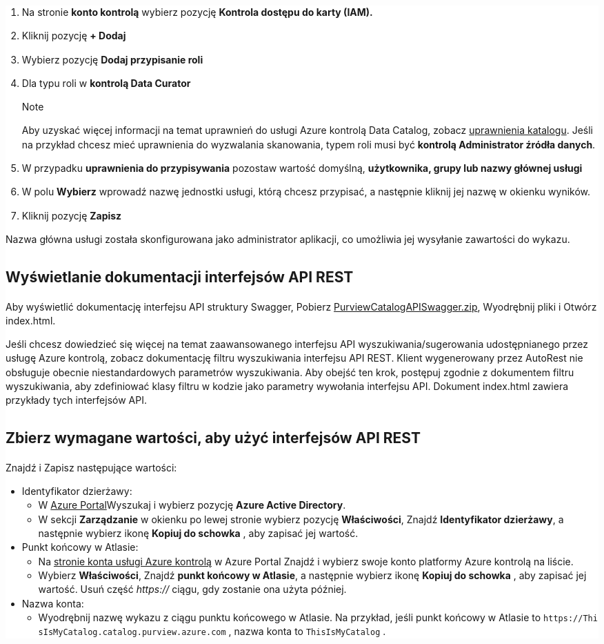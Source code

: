 1. Na stronie **konto kontrolą** wybierz pozycję **Kontrola dostępu do karty (IAM).**

1. Kliknij pozycję **+ Dodaj**

1. Wybierz pozycję **Dodaj przypisanie roli**

1. Dla typu roli w **kontrolą Data Curator**

    > [!Note]
    > Aby uzyskać więcej informacji na temat uprawnień do usługi Azure kontrolą Data Catalog, zobacz [uprawnienia katalogu](catalog-permissions.md). Jeśli na przykład chcesz mieć uprawnienia do wyzwalania skanowania, typem roli musi być **kontrolą Administrator źródła danych**.

1. W przypadku **uprawnienia do przypisywania** pozostaw wartość domyślną, **użytkownika, grupy lub nazwy głównej usługi**

1. W polu **Wybierz** wprowadź nazwę jednostki usługi, którą chcesz przypisać, a następnie kliknij jej nazwę w okienku wyników.

1. Kliknij pozycję **Zapisz**

Nazwa główna usługi została skonfigurowana jako administrator aplikacji, co umożliwia jej wysyłanie zawartości do wykazu.

## <a name="view-the-rest-apis-documentation"></a>Wyświetlanie dokumentacji interfejsów API REST

Aby wyświetlić dokumentację interfejsu API struktury Swagger, Pobierz [PurviewCatalogAPISwagger.zip](https://github.com/Azure/Purview-Samples/raw/master/rest-api/PurviewCatalogAPISwagger.zip), Wyodrębnij pliki i Otwórz index.html.

Jeśli chcesz dowiedzieć się więcej na temat zaawansowanego interfejsu API wyszukiwania/sugerowania udostępnianego przez usługę Azure kontrolą, zobacz dokumentację filtru wyszukiwania interfejsu API REST. Klient wygenerowany przez AutoRest nie obsługuje obecnie niestandardowych parametrów wyszukiwania. Aby obejść ten krok, postępuj zgodnie z dokumentem filtru wyszukiwania, aby zdefiniować klasy filtru w kodzie jako parametry wywołania interfejsu API. Dokument index.html zawiera przykłady tych interfejsów API.

## <a name="collect-the-necessary-values-to-use-the-rest-apis"></a>Zbierz wymagane wartości, aby użyć interfejsów API REST

Znajdź i Zapisz następujące wartości:

* Identyfikator dzierżawy:
  * W [Azure Portal](https://portal.azure.com)Wyszukaj i wybierz pozycję **Azure Active Directory**.
  * W sekcji **Zarządzanie** w okienku po lewej stronie wybierz pozycję **Właściwości**, Znajdź **Identyfikator dzierżawy**, a następnie wybierz ikonę **Kopiuj do schowka** , aby zapisać jej wartość.
* Punkt końcowy w Atlasie:
  * Na [stronie konta usługi Azure kontrolą](https://aka.ms/purviewportal) w Azure Portal Znajdź i wybierz swoje konto platformy Azure kontrolą na liście.
  * Wybierz **Właściwości**, Znajdź **punkt końcowy w Atlasie**, a następnie wybierz ikonę **Kopiuj do schowka** , aby zapisać jej wartość. Usuń część *https://* ciągu, gdy zostanie ona użyta później.
* Nazwa konta:
  * Wyodrębnij nazwę wykazu z ciągu punktu końcowego w Atlasie. Na przykład, jeśli punkt końcowy w Atlasie to `https://ThisIsMyCatalog.catalog.purview.azure.com` , nazwa konta to `ThisIsMyCatalog` .
